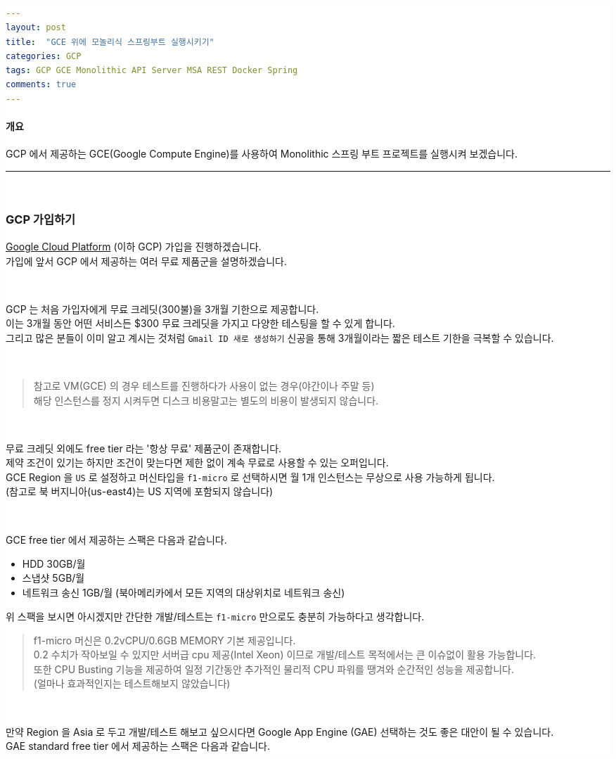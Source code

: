 ```yaml
---
layout: post
title:  "GCE 위에 모놀리식 스프링부트 실행시키기"
categories: GCP
tags: GCP GCE Monolithic API Server MSA REST Docker Spring
comments: true
---
```


#### 개요

GCP 에서 제공하는 GCE(Google Compute Engine)를 사용하여 Monolithic 스프링 부트 프로젝트를 실행시켜 보겠습니다.

<hr/><br/>

### GCP 가입하기
[Google Cloud Platform](https://cloud.google.com/?hl=ko) (이하 GCP) 가입을 진행하겠습니다.  
가입에 앞서 GCP 에서 제공하는 여러 무료 제품군을 설명하겠습니다.

<br/>

GCP 는 처음 가입자에게 무료 크레딧(300불)을 3개월 기한으로 제공합니다.  
이는 3개월 동안 어떤 서비스든 $300 무료 크레딧을 가지고 다양한 테스팅을 할 수 있게 합니다.  
그리고 많은 분들이 이미 알고 계시는 것처럼 `Gmail ID 새로 생성하기` 신공을 통해 3개월이라는 짧은 테스트 기한을 극복할 수 있습니다.  

<br/>

> 참고로 VM(GCE) 의 경우 테스트를 진행하다가 사용이 없는 경우(야간이나 주말 등)  
> 해당 인스턴스를 정지 시켜두면 디스크 비용말고는 별도의 비용이 발생되지 않습니다.

<br/>

무료 크레딧 외에도 free tier 라는 '항상 무료' 제품군이 존재합니다.  
제약 조건이 있기는 하지만 조건이 맞는다면 제한 없이 계속 무료로 사용할 수 있는 오퍼입니다.  
GCE Region 을 `US` 로 설정하고 머신타입을 `f1-micro` 로 선택하시면 월 1개 인스턴스는 무상으로 사용 가능하게 됩니다.  
(참고로 북 버지니아(us-east4)는 US 지역에 포함되지 않습니다)  

<br/>

GCE free tier 에서 제공하는 스팩은 다음과 같습니다.

- HDD 30GB/월
- 스냅샷 5GB/월
- 네트워크 송신 1GB/월 (북아메리카에서 모든 지역의 대상위치로 네트워크 송신)

위 스팩을 보시면 아시겠지만 간단한 개발/테스트는 `f1-micro` 만으로도 충분히 가능하다고 생각합니다.

> f1-micro 머신은 0.2vCPU/0.6GB MEMORY 기본 제공입니다.  
> 0.2 수치가 작아보일 수 있지만 서버급 cpu 제공(Intel Xeon) 이므로 개발/테스트 목적에서는 큰 이슈없이 활용 가능합니다.  
> 또한 CPU Busting 기능을 제공하여 일정 기간동안 추가적인 물리적 CPU 파워를 땡겨와 순간적인 성능을 제공합니다.  
> (얼마나 효과적인지는 테스트해보지 않았습니다)

<br/>

만약 Region 을 Asia 로 두고 개발/테스트 해보고 싶으시다면 Google App Engine (GAE) 선택하는 것도 좋은 대안이 될 수 있습니다.  
GAE standard free tier 에서 제공하는 스팩은 다음과 같습니다.
